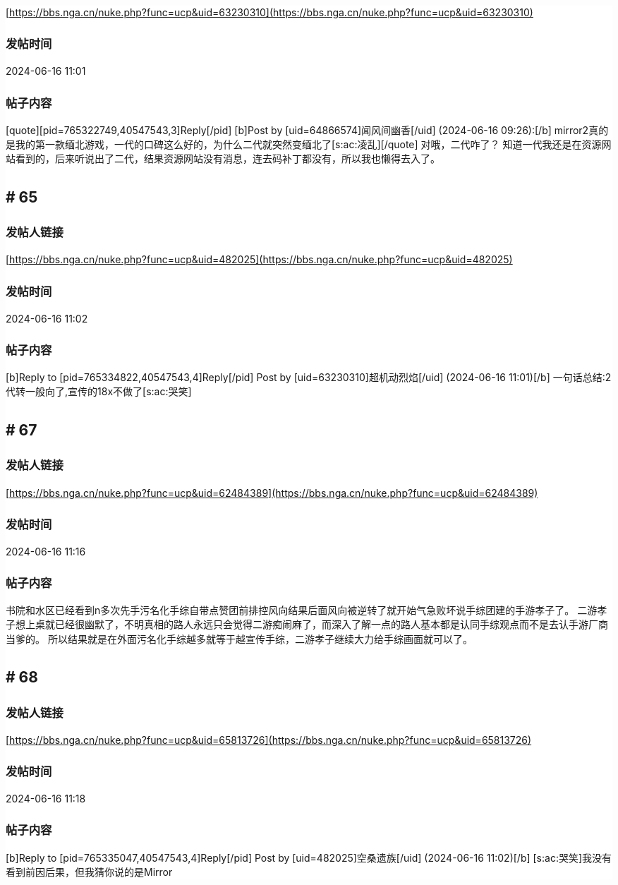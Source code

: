 [https://bbs.nga.cn/nuke.php?func=ucp&uid=63230310](https://bbs.nga.cn/nuke.php?func=ucp&uid=63230310)
### 发帖时间
2024-06-16 11:01
### 帖子内容
[quote][pid=765322749,40547543,3]Reply[/pid] [b]Post by [uid=64866574]闻风间幽香[/uid] (2024-06-16 09:26):[/b]
mirror2真的是我的第一款缅北游戏，一代的口碑这么好的，为什么二代就突然变缅北了[s:ac:凌乱][/quote]
对哦，二代咋了？
知道一代我还是在资源网站看到的，后来听说出了二代，结果资源网站没有消息，连去码补丁都没有，所以我也懒得去入了。
## \# 65
### 发帖人链接
[https://bbs.nga.cn/nuke.php?func=ucp&uid=482025](https://bbs.nga.cn/nuke.php?func=ucp&uid=482025)
### 发帖时间
2024-06-16 11:02
### 帖子内容
[b]Reply to [pid=765334822,40547543,4]Reply[/pid] Post by [uid=63230310]超机动烈焰[/uid] (2024-06-16 11:01)[/b]
一句话总结:2代转一般向了,宣传的18x不做了[s:ac:哭笑]
## \# 67
### 发帖人链接
[https://bbs.nga.cn/nuke.php?func=ucp&uid=62484389](https://bbs.nga.cn/nuke.php?func=ucp&uid=62484389)
### 发帖时间
2024-06-16 11:16
### 帖子内容
书院和水区已经看到n多次先手污名化手综自带点赞团前排控风向结果后面风向被逆转了就开始气急败坏说手综团建的手游孝子了。
二游孝子想上桌就已经很幽默了，不明真相的路人永远只会觉得二游痴闹麻了，而深入了解一点的路人基本都是认同手综观点而不是去认手游厂商当爹的。
所以结果就是在外面污名化手综越多就等于越宣传手综，二游孝子继续大力给手综画面就可以了。
## \# 68
### 发帖人链接
[https://bbs.nga.cn/nuke.php?func=ucp&uid=65813726](https://bbs.nga.cn/nuke.php?func=ucp&uid=65813726)
### 发帖时间
2024-06-16 11:18
### 帖子内容
[b]Reply to [pid=765335047,40547543,4]Reply[/pid] Post by [uid=482025]空桑遗族[/uid] (2024-06-16 11:02)[/b]
[s:ac:哭笑]我没有看到前因后果，但我猜你说的是Mirror
